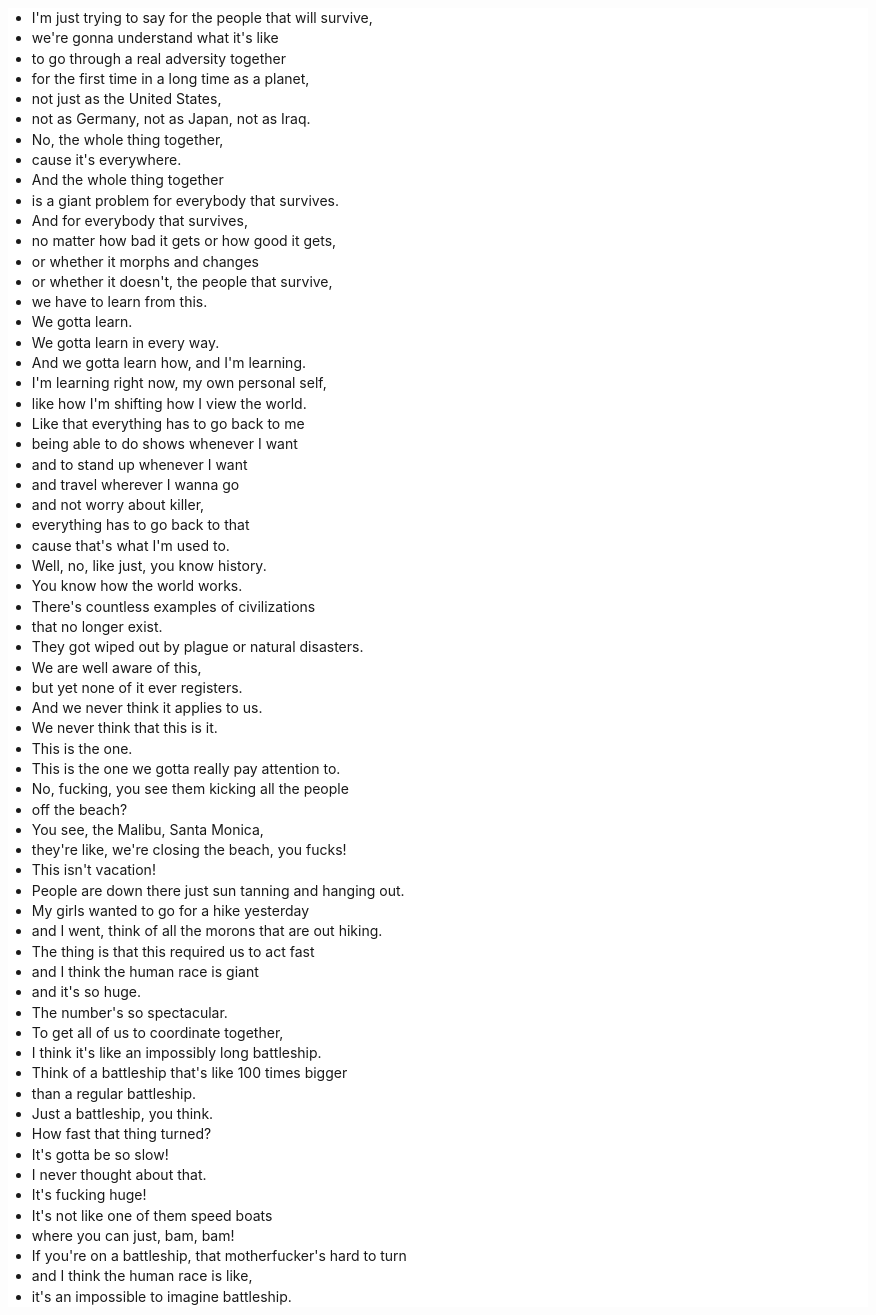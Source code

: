 *  I'm just trying to say for the people that will survive,
*  we're gonna understand what it's like
*  to go through a real adversity together
*  for the first time in a long time as a planet,
*  not just as the United States,
*  not as Germany, not as Japan, not as Iraq.
*  No, the whole thing together,
*  cause it's everywhere.
*  And the whole thing together
*  is a giant problem for everybody that survives.
*  And for everybody that survives,
*  no matter how bad it gets or how good it gets,
*  or whether it morphs and changes
*  or whether it doesn't, the people that survive,
*  we have to learn from this.
*  We gotta learn.
*  We gotta learn in every way.
*  And we gotta learn how, and I'm learning.
*  I'm learning right now, my own personal self,
*  like how I'm shifting how I view the world.
*  Like that everything has to go back to me
*  being able to do shows whenever I want
*  and to stand up whenever I want
*  and travel wherever I wanna go
*  and not worry about killer,
*  everything has to go back to that
*  cause that's what I'm used to.
*  Well, no, like just, you know history.
*  You know how the world works.
*  There's countless examples of civilizations
*  that no longer exist.
*  They got wiped out by plague or natural disasters.
*  We are well aware of this,
*  but yet none of it ever registers.
*  And we never think it applies to us.
*  We never think that this is it.
*  This is the one.
*  This is the one we gotta really pay attention to.
*  No, fucking, you see them kicking all the people
*  off the beach?
*  You see, the Malibu, Santa Monica,
*  they're like, we're closing the beach, you fucks!
*  This isn't vacation!
*  People are down there just sun tanning and hanging out.
*  My girls wanted to go for a hike yesterday
*  and I went, think of all the morons that are out hiking.
*  The thing is that this required us to act fast
*  and I think the human race is giant
*  and it's so huge.
*  The number's so spectacular.
*  To get all of us to coordinate together,
*  I think it's like an impossibly long battleship.
*  Think of a battleship that's like 100 times bigger
*  than a regular battleship.
*  Just a battleship, you think.
*  How fast that thing turned?
*  It's gotta be so slow!
*  I never thought about that.
*  It's fucking huge!
*  It's not like one of them speed boats
*  where you can just, bam, bam!
*  If you're on a battleship, that motherfucker's hard to turn
*  and I think the human race is like,
*  it's an impossible to imagine battleship.
